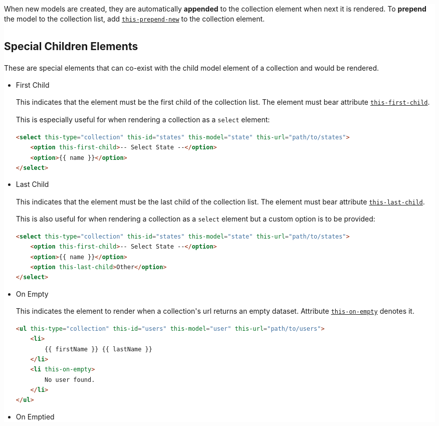 When new models are created, they are automatically **appended** to the collection element
when next it is rendered. To **prepend** the model to the collection list, add
[`this-prepend-new`](../attributes.md#this-prepend-new) to the collection element.

## Special Children Elements

These are special elements that can co-exist with the child model element of a
collection and would be rendered.

- First Child

    This indicates that the element must be the first child of the collection list.
    The element must bear attribute [`this-first-child`](../attributes.md#this-first-child).

    This is especially useful for when rendering a collection as a `select` element:

    ```html
    <select this-type="collection" this-id="states" this-model="state" this-url="path/to/states">
        <option this-first-child>-- Select State --</option>
        <option>{{ name }}</option>
    </select>
    ```

- Last Child

    This indicates that the element must be the last child of the collection list.
    The element must bear attribute [`this-last-child`](../attributes.md#this-last-child).

    This is also useful for when rendering a collection as a `select` element
    but a custom option is to be provided:

    ```html
    <select this-type="collection" this-id="states" this-model="state" this-url="path/to/states">
        <option this-first-child>-- Select State --</option>
        <option>{{ name }}</option>
        <option this-last-child>Other</option>
    </select>
    ```
- On Empty

    This indicates the element to render when a collection's url returns an empty
    dataset. Attribute [`this-on-empty`](../attributes.md#this-on-empty) denotes
    it.

    ```html
    <ul this-type="collection" this-id="users" this-model="user" this-url="path/to/users">
        <li>
            {{ firstName }} {{ lastName }}
        </li>
        <li this-on-empty>
            No user found.
        </li>
    </ul>
    ```
- On Emptied
